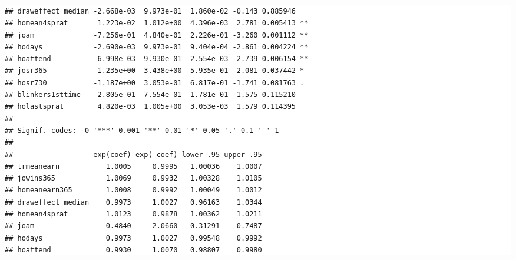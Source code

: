     ## draweffect_median -2.668e-03  9.973e-01  1.860e-02 -0.143 0.885946    
    ## homean4sprat       1.223e-02  1.012e+00  4.396e-03  2.781 0.005413 ** 
    ## joam              -7.256e-01  4.840e-01  2.226e-01 -3.260 0.001112 ** 
    ## hodays            -2.690e-03  9.973e-01  9.404e-04 -2.861 0.004224 ** 
    ## hoattend          -6.998e-03  9.930e-01  2.554e-03 -2.739 0.006154 ** 
    ## josr365            1.235e+00  3.438e+00  5.935e-01  2.081 0.037442 *  
    ## hosr730           -1.187e+00  3.053e-01  6.817e-01 -1.741 0.081763 .  
    ## blinkers1sttime   -2.805e-01  7.554e-01  1.781e-01 -1.575 0.115210    
    ## holastsprat        4.820e-03  1.005e+00  3.053e-03  1.579 0.114395    
    ## ---
    ## Signif. codes:  0 '***' 0.001 '**' 0.01 '*' 0.05 '.' 0.1 ' ' 1
    ## 
    ##                   exp(coef) exp(-coef) lower .95 upper .95
    ## trmeanearn           1.0005     0.9995   1.00036    1.0007
    ## jowins365            1.0069     0.9932   1.00328    1.0105
    ## homeanearn365        1.0008     0.9992   1.00049    1.0012
    ## draweffect_median    0.9973     1.0027   0.96163    1.0344
    ## homean4sprat         1.0123     0.9878   1.00362    1.0211
    ## joam                 0.4840     2.0660   0.31291    0.7487
    ## hodays               0.9973     1.0027   0.99548    0.9992
    ## hoattend             0.9930     1.0070   0.98807    0.9980